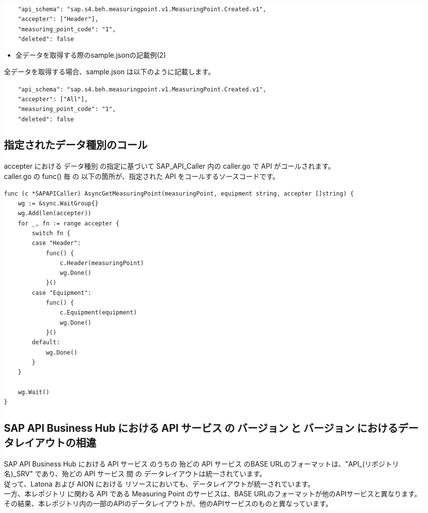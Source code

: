 ```
	"api_schema": "sap.s4.beh.measuringpoint.v1.MeasuringPoint.Created.v1",
	"accepter": ["Header"],
	"measuring_point_code": "1",
	"deleted": false
```
  
* 全データを取得する際のsample.jsonの記載例(2)  

全データを取得する場合、sample.json は以下のように記載します。  

```
	"api_schema": "sap.s4.beh.measuringpoint.v1.MeasuringPoint.Created.v1",
	"accepter": ["All"],
	"measuring_point_code": "1",
	"deleted": false
```

## 指定されたデータ種別のコール

accepter における データ種別 の指定に基づいて SAP_API_Caller 内の caller.go で API がコールされます。  
caller.go の func() 毎 の 以下の箇所が、指定された API をコールするソースコードです。  

```
func (c *SAPAPICaller) AsyncGetMeasuringPoint(measuringPoint, equipment string, accepter []string) {
	wg := &sync.WaitGroup{}
	wg.Add(len(accepter))
	for _, fn := range accepter {
		switch fn {
		case "Header":
			func() {
				c.Header(measuringPoint)
				wg.Done()
			}()
		case "Equipment":
			func() {
				c.Equipment(equipment)
				wg.Done()
			}()
		default:
			wg.Done()
		}
	}

	wg.Wait()
}
```

## SAP API Business Hub における API サービス の バージョン と バージョン におけるデータレイアウトの相違

SAP API Business Hub における API サービス のうちの 殆どの API サービス のBASE URLのフォーマットは、"API_(リポジトリ名)_SRV" であり、殆どの API サービス 間 の データレイアウトは統一されています。   
従って、Latona および AION における リソースにおいても、データレイアウトが統一されています。    
一方、本レポジトリ に関わる API である Measuring Point のサービスは、BASE URLのフォーマットが他のAPIサービスと異なります。      
その結果、本レポジトリ内の一部のAPIのデータレイアウトが、他のAPIサービスのものと異なっています。  
